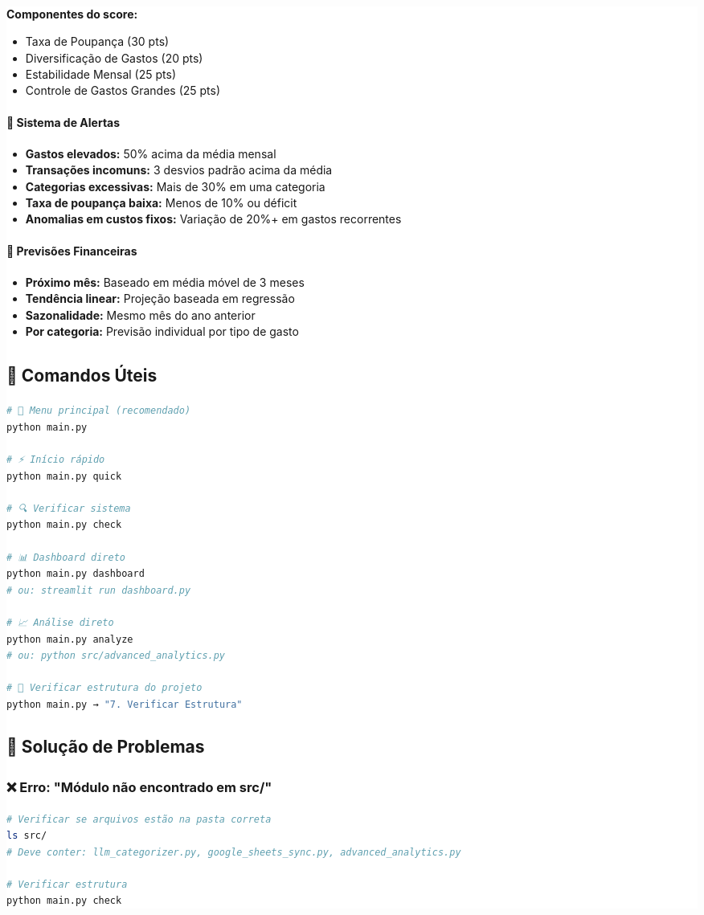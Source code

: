 **Componentes do score:**
- Taxa de Poupança (30 pts)
- Diversificação de Gastos (20 pts)
- Estabilidade Mensal (25 pts)
- Controle de Gastos Grandes (25 pts)

#### 🚨 **Sistema de Alertas**
- **Gastos elevados:** 50% acima da média mensal
- **Transações incomuns:** 3 desvios padrão acima da média
- **Categorias excessivas:** Mais de 30% em uma categoria
- **Taxa de poupança baixa:** Menos de 10% ou déficit
- **Anomalias em custos fixos:** Variação de 20%+ em gastos recorrentes

#### 🔮 **Previsões Financeiras**
- **Próximo mês:** Baseado em média móvel de 3 meses
- **Tendência linear:** Projeção baseada em regressão
- **Sazonalidade:** Mesmo mês do ano anterior
- **Por categoria:** Previsão individual por tipo de gasto

## 🔧 Comandos Úteis

```bash
# 🎯 Menu principal (recomendado)
python main.py

# ⚡ Início rápido  
python main.py quick

# 🔍 Verificar sistema
python main.py check

# 📊 Dashboard direto
python main.py dashboard
# ou: streamlit run dashboard.py

# 📈 Análise direto
python main.py analyze  
# ou: python src/advanced_analytics.py

# 🔄 Verificar estrutura do projeto
python main.py → "7. Verificar Estrutura"
```

## 🐛 Solução de Problemas

### ❌ Erro: "Módulo não encontrado em src/"
```bash
# Verificar se arquivos estão na pasta correta
ls src/
# Deve conter: llm_categorizer.py, google_sheets_sync.py, advanced_analytics.py

# Verificar estrutura
python main.py check
```
